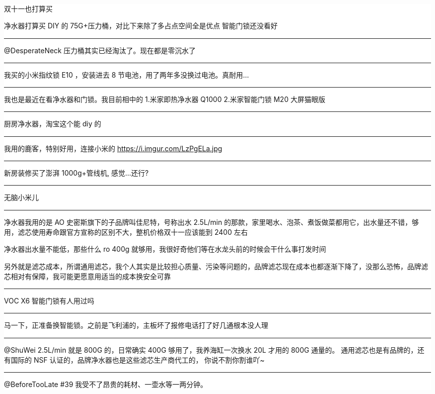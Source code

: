 双十一也打算买

净水器打算买 DIY 的 75G+压力桶，对比下来除了多占点空间全是优点
智能门锁还没看好

---------------------------------------------------

@DesperateNeck 压力桶其实已经淘汰了。现在都是零沉水了

---------------------------------------------------

我买的小米指纹锁 E10 ，安装进去 8 节电池，用了两年多没换过电池。真耐用…

---------------------------------------------------

我也是最近在看净水器和门锁。我目前相中的
1.米家即热净水器 Q1000
2.米家智能门锁 M20 大屏猫眼版

---------------------------------------------------

厨房净水器，淘宝这个能 diy 的

---------------------------------------------------

我用的鹿客，特别好用，连接小米的 https://i.imgur.com/LzPgELa.jpg

---------------------------------------------------

新房装修买了澎湃 1000g+管线机, 感觉...还行?

---------------------------------------------------

无脑小米儿

---------------------------------------------------

净水器我用的是 AO 史密斯旗下的子品牌叫佳尼特，号称出水 2.5L/min 的那款，家里喝水、泡茶、煮饭做菜都用它，出水量还不错，够用，滤芯使用寿命跟官方宣称的区别不大，整机价格双十一应该能到 2400 左右

净水器出水量不能低，那些什么 ro 400g 就够用，我很好奇他们等在水龙头前的时候会干什么事打发时间

另外就是滤芯成本，所谓通用滤芯，我个人其实是比较担心质量、污染等问题的，品牌滤芯现在成本也都逐渐下降了，没那么恐怖，品牌滤芯相对有保障，我可能更愿意用适当的成本换安全可靠

---------------------------------------------------

VOC X6 智能门锁有人用过吗

---------------------------------------------------

马一下，正准备换智能锁。之前是飞利浦的，主板坏了报修电话打了好几通根本没人理

---------------------------------------------------

@ShuWei 2.5L/min 就是 800G 的，日常确实 400G 够用了，我养海缸一次换水 20L 才用的 800G 通量的。
通用滤芯也是有品牌的，还有国际的 NSF 认证的，品牌净水器也是这些滤芯生产商代工的，
你说不割你割谁吖~

---------------------------------------------------

@BeforeTooLate #39 我受不了昂贵的耗材、一壶水等一两分钟。
